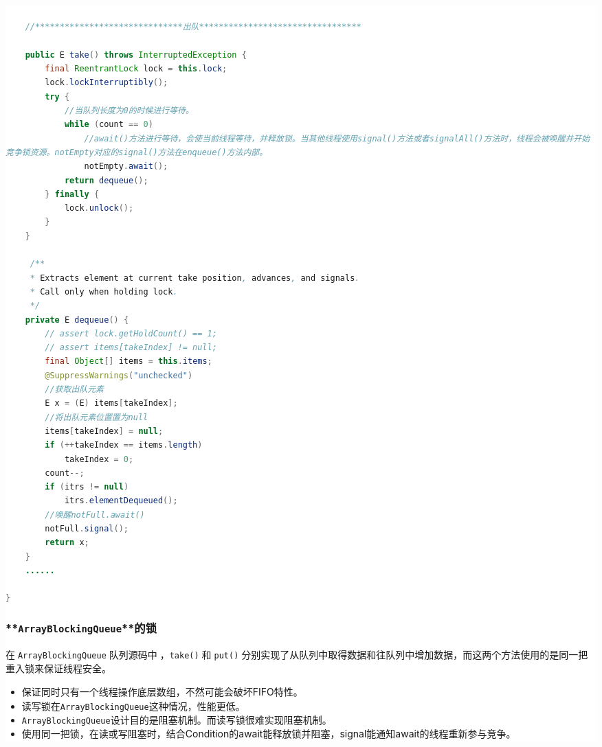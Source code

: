 ```java
    
    //******************************出队*********************************
    
    public E take() throws InterruptedException {
        final ReentrantLock lock = this.lock;
        lock.lockInterruptibly();
        try {
          	//当队列长度为0的时候进行等待。
            while (count == 0)
              	//await()方法进行等待，会使当前线程等待，并释放锁。当其他线程使用signal()方法或者signalAll()方法时，线程会被唤醒并开始竞争锁资源。notEmpty对应的signal()方法在enqueue()方法内部。
                notEmpty.await();
            return dequeue();
        } finally {
            lock.unlock();
        }
    }
    
     /**
     * Extracts element at current take position, advances, and signals.
     * Call only when holding lock.
     */
    private E dequeue() {
        // assert lock.getHoldCount() == 1;
        // assert items[takeIndex] != null;
        final Object[] items = this.items;
        @SuppressWarnings("unchecked")
      	//获取出队元素
        E x = (E) items[takeIndex];
      	//将出队元素位置置为null
        items[takeIndex] = null;
        if (++takeIndex == items.length)
            takeIndex = 0;
        count--;
        if (itrs != null)
            itrs.elementDequeued();
      	//唤醒notFull.await()
        notFull.signal();
        return x;
    }
    ......
      
}     
```

### **`ArrayBlockingQueue`**的锁

在 `ArrayBlockingQueue` 队列源码中 ，`take()` 和 `put()` 分别实现了从队列中取得数据和往队列中增加数据，而这两个方法使用的是同一把重入锁来保证线程安全。

- 保证同时只有一个线程操作底层数组，不然可能会破坏FIFO特性。
- 读写锁在`ArrayBlockingQueue`这种情况，性能更低。
- `ArrayBlockingQueue`设计目的是阻塞机制。而读写锁很难实现阻塞机制。
- 使用同一把锁，在读或写阻塞时，结合Condition的await能释放锁并阻塞，signal能通知await的线程重新参与竞争。
